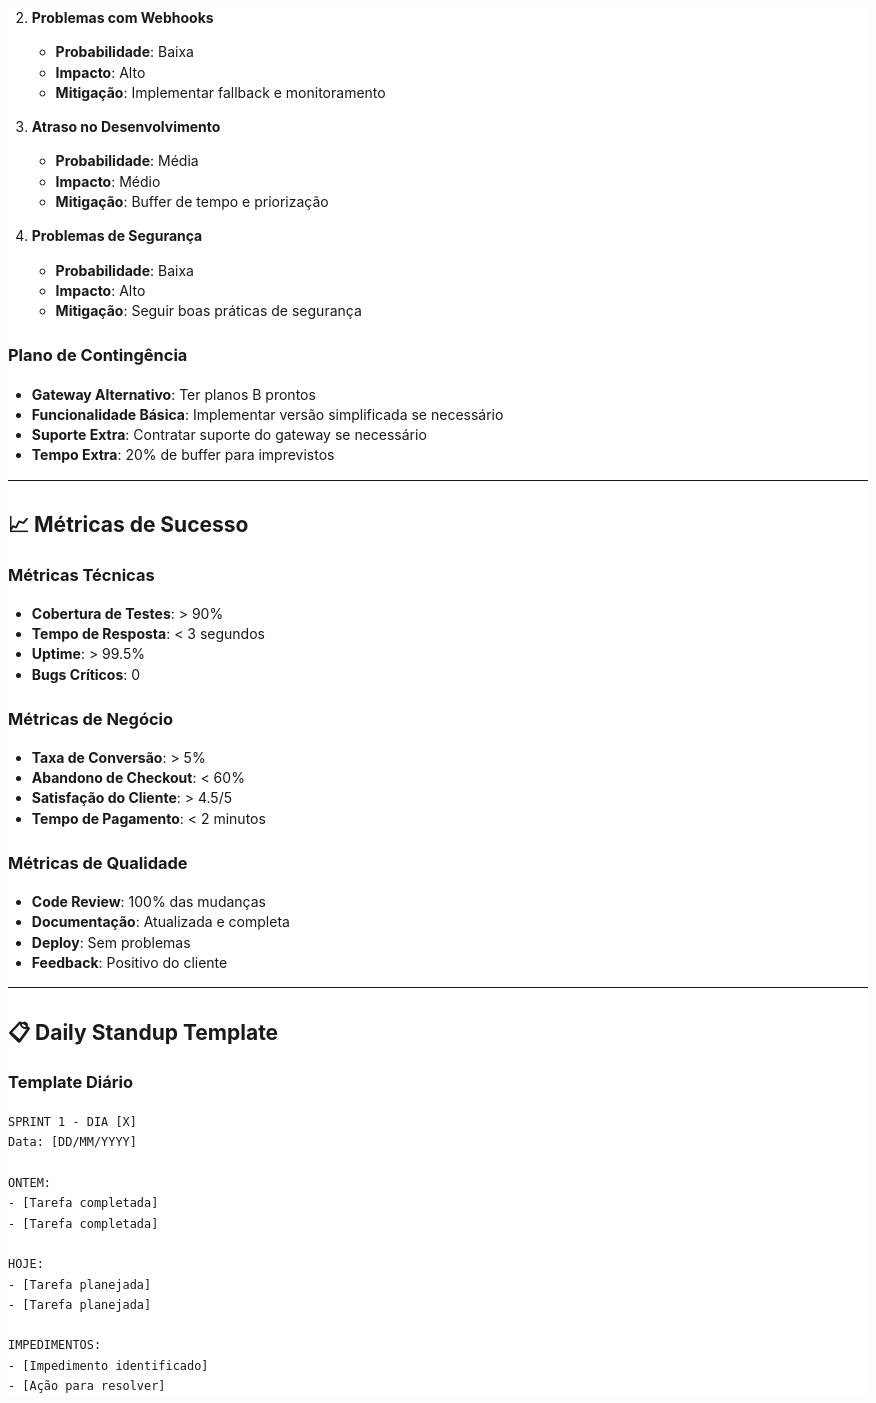 2. **Problemas com Webhooks**
   - **Probabilidade**: Baixa
   - **Impacto**: Alto
   - **Mitigação**: Implementar fallback e monitoramento

3. **Atraso no Desenvolvimento**
   - **Probabilidade**: Média
   - **Impacto**: Médio
   - **Mitigação**: Buffer de tempo e priorização

4. **Problemas de Segurança**
   - **Probabilidade**: Baixa
   - **Impacto**: Alto
   - **Mitigação**: Seguir boas práticas de segurança

### **Plano de Contingência**
- **Gateway Alternativo**: Ter planos B prontos
- **Funcionalidade Básica**: Implementar versão simplificada se necessário
- **Suporte Extra**: Contratar suporte do gateway se necessário
- **Tempo Extra**: 20% de buffer para imprevistos

---

## 📈 Métricas de Sucesso

### **Métricas Técnicas**
- **Cobertura de Testes**: > 90%
- **Tempo de Resposta**: < 3 segundos
- **Uptime**: > 99.5%
- **Bugs Críticos**: 0

### **Métricas de Negócio**
- **Taxa de Conversão**: > 5%
- **Abandono de Checkout**: < 60%
- **Satisfação do Cliente**: > 4.5/5
- **Tempo de Pagamento**: < 2 minutos

### **Métricas de Qualidade**
- **Code Review**: 100% das mudanças
- **Documentação**: Atualizada e completa
- **Deploy**: Sem problemas
- **Feedback**: Positivo do cliente

---

## 📋 Daily Standup Template

### **Template Diário**
```
SPRINT 1 - DIA [X]
Data: [DD/MM/YYYY]

ONTEM:
- [Tarefa completada]
- [Tarefa completada]

HOJE:
- [Tarefa planejada]
- [Tarefa planejada]

IMPEDIMENTOS:
- [Impedimento identificado]
- [Ação para resolver]
```